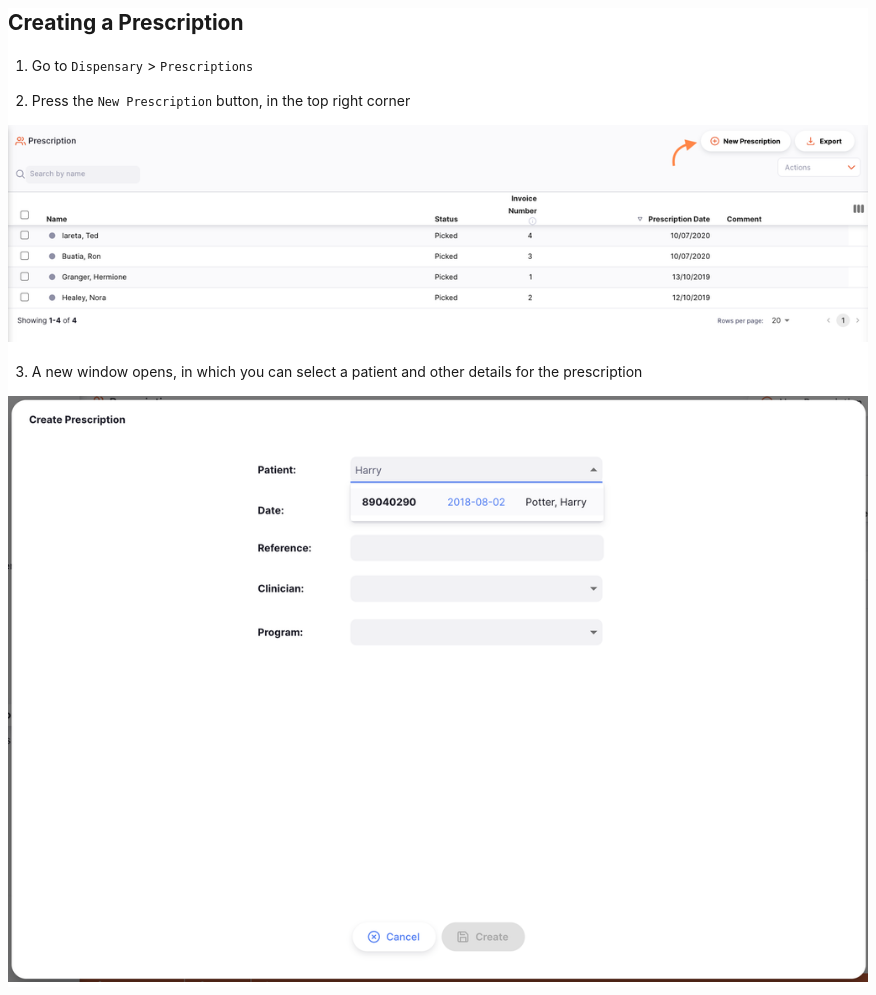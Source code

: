 ## Creating a Prescription

1. Go to `Dispensary` > `Prescriptions`

2. Press the `New Prescription` button, in the top right corner

![New Prescription Button](images/click_new_prescription.png)

3. A new window opens, in which you can select a patient and other details for the prescription

![New Prescription Window](images/prescription_new_prescription_name.png)
